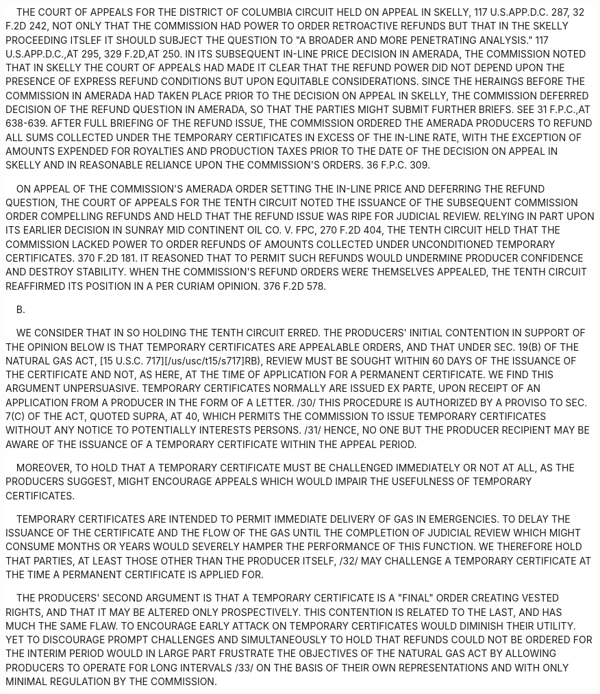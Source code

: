     THE COURT OF APPEALS FOR THE DISTRICT OF COLUMBIA CIRCUIT HELD ON APPEAL IN SKELLY, 117 U.S.APP.D.C. 287, 32 F.2D 242, NOT ONLY THAT THE COMMISSION HAD POWER TO ORDER RETROACTIVE REFUNDS BUT THAT IN THE SKELLY PROCEEDING ITSLEF IT SHOULD SUBJECT THE QUESTION TO "A BROADER AND MORE PENETRATING ANALYSIS."  117 U.S.APP.D.C.,AT 295, 329 F.2D,AT 250.  IN ITS SUBSEQUENT IN-LINE PRICE DECISION IN AMERADA, THE COMMISSION NOTED THAT IN SKELLY THE COURT OF APPEALS HAD MADE IT CLEAR THAT THE REFUND POWER DID NOT DEPEND UPON THE PRESENCE OF EXPRESS REFUND CONDITIONS BUT UPON EQUITABLE CONSIDERATIONS.  SINCE THE HERAINGS BEFORE THE COMMISSION IN AMERADA HAD TAKEN PLACE PRIOR TO THE DECISION ON APPEAL IN SKELLY, THE COMMISSION DEFERRED DECISION OF THE REFUND QUESTION IN AMERADA, SO THAT THE PARTIES MIGHT SUBMIT FURTHER BRIEFS.  SEE 31 F.P.C.,AT 638-639.  AFTER FULL BRIEFING OF THE REFUND ISSUE, THE COMMISSION ORDERED THE AMERADA PRODUCERS TO REFUND ALL SUMS COLLECTED UNDER THE TEMPORARY CERTIFICATES IN EXCESS OF THE IN-LINE RATE, WITH THE EXCEPTION OF AMOUNTS EXPENDED FOR ROYALTIES AND PRODUCTION TAXES PRIOR TO THE DATE OF THE DECISION ON APPEAL IN SKELLY AND IN REASONABLE RELIANCE UPON THE COMMISSION'S ORDERS.  36 F.P.C. 309.

    ON APPEAL OF THE COMMISSION'S AMERADA ORDER SETTING THE IN-LINE PRICE AND DEFERRING THE REFUND QUESTION, THE COURT OF APPEALS FOR THE TENTH CIRCUIT NOTED THE ISSUANCE OF THE SUBSEQUENT COMMISSION ORDER COMPELLING REFUNDS AND HELD THAT THE REFUND ISSUE WAS RIPE FOR JUDICIAL REVIEW.  RELYING IN PART UPON ITS EARLIER DECISION IN SUNRAY MID CONTINENT OIL CO. V. FPC, 270 F.2D 404, THE TENTH CIRCUIT HELD THAT THE COMMISSION LACKED POWER TO ORDER REFUNDS OF AMOUNTS COLLECTED UNDER UNCONDITIONED TEMPORARY CERTIFICATES.  370 F.2D 181.  IT REASONED THAT TO PERMIT SUCH REFUNDS WOULD UNDERMINE PRODUCER CONFIDENCE AND DESTROY STABILITY.  WHEN THE COMMISSION'S REFUND ORDERS WERE THEMSELVES APPEALED, THE TENTH CIRCUIT REAFFIRMED ITS POSITION IN A PER CURIAM OPINION.  376 F.2D 578.

    B.

    WE CONSIDER THAT IN SO HOLDING THE TENTH CIRCUIT ERRED.  THE PRODUCERS' INITIAL CONTENTION IN SUPPORT OF THE OPINION BELOW IS THAT TEMPORARY CERTIFICATES ARE APPEALABLE ORDERS, AND THAT UNDER SEC. 19(B) OF THE NATURAL GAS ACT, [15 U.S.C. 717][/us/usc/t15/s717]RB), REVIEW MUST BE SOUGHT WITHIN 60 DAYS OF THE ISSUANCE OF THE CERTIFICATE AND NOT, AS HERE, AT THE TIME OF APPLICATION FOR A PERMANENT CERTIFICATE.  WE FIND THIS ARGUMENT UNPERSUASIVE.  TEMPORARY CERTIFICATES NORMALLY ARE ISSUED EX PARTE, UPON RECEIPT OF AN APPLICATION FROM A PRODUCER IN THE FORM OF A LETTER.  /30/  THIS PROCEDURE IS AUTHORIZED BY A PROVISO TO SEC. 7(C) OF THE ACT, QUOTED SUPRA, AT 40, WHICH PERMITS THE COMMISSION TO ISSUE TEMPORARY CERTIFICATES WITHOUT ANY NOTICE TO POTENTIALLY INTERESTS PERSONS.  /31/  HENCE, NO ONE BUT THE PRODUCER RECIPIENT MAY BE AWARE OF THE ISSUANCE OF A TEMPORARY CERTIFICATE WITHIN THE APPEAL PERIOD.

    MOREOVER, TO HOLD THAT A TEMPORARY CERTIFICATE MUST BE CHALLENGED IMMEDIATELY OR NOT AT ALL, AS THE PRODUCERS SUGGEST, MIGHT ENCOURAGE APPEALS WHICH WOULD IMPAIR THE USEFULNESS OF TEMPORARY CERTIFICATES.

    TEMPORARY CERTIFICATES ARE INTENDED TO PERMIT IMMEDIATE DELIVERY OF GAS IN EMERGENCIES.  TO DELAY THE ISSUANCE OF THE CERTIFICATE AND THE FLOW OF THE GAS UNTIL THE COMPLETION OF JUDICIAL REVIEW WHICH MIGHT CONSUME MONTHS OR YEARS WOULD SEVERELY HAMPER THE PERFORMANCE OF THIS FUNCTION.  WE THEREFORE HOLD THAT PARTIES, AT LEAST THOSE OTHER THAN THE PRODUCER ITSELF, /32/  MAY CHALLENGE A TEMPORARY CERTIFICATE AT THE TIME A PERMANENT CERTIFICATE IS APPLIED FOR.

    THE PRODUCERS' SECOND ARGUMENT IS THAT A TEMPORARY CERTIFICATE IS A "FINAL" ORDER CREATING VESTED RIGHTS, AND THAT IT MAY BE ALTERED ONLY PROSPECTIVELY.  THIS CONTENTION IS RELATED TO THE LAST, AND HAS MUCH THE SAME FLAW.  TO ENCOURAGE EARLY ATTACK ON TEMPORARY CERTIFICATES WOULD DIMINISH THEIR UTILITY.  YET TO DISCOURAGE PROMPT CHALLENGES AND SIMULTANEOUSLY TO HOLD THAT REFUNDS COULD NOT BE ORDERED FOR THE INTERIM PERIOD WOULD IN LARGE PART FRUSTRATE THE OBJECTIVES OF THE NATURAL GAS ACT BY ALLOWING PRODUCERS TO OPERATE FOR LONG INTERVALS /33/  ON THE BASIS OF THEIR OWN REPRESENTATIONS AND WITH ONLY MINIMAL REGULATION BY THE COMMISSION.
